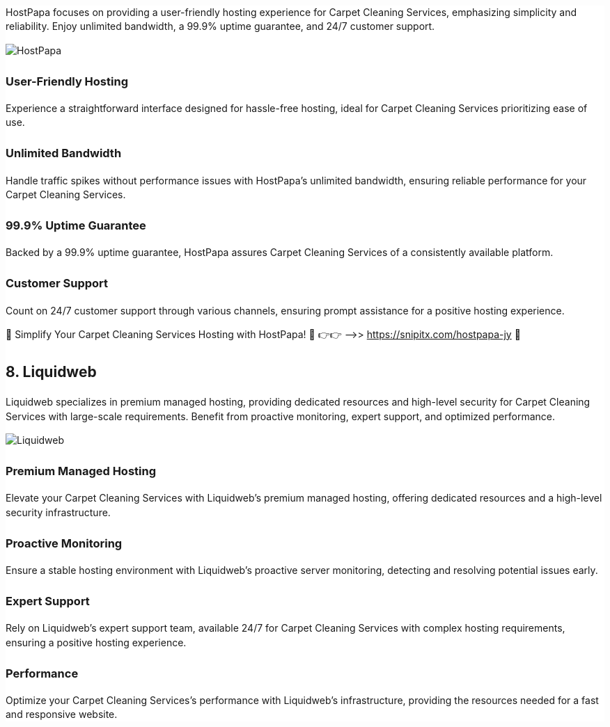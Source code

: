 HostPapa focuses on providing a user-friendly hosting experience for Carpet Cleaning Services, emphasizing simplicity and reliability. Enjoy unlimited bandwidth, a 99.9% uptime guarantee, and 24/7 customer support.

![HostPapa](https://i.imgur.com/ouDTkvl.jpeg "HostPapa Hosting")

### User-Friendly Hosting
Experience a straightforward interface designed for hassle-free hosting, ideal for Carpet Cleaning Services prioritizing ease of use.

### Unlimited Bandwidth
Handle traffic spikes without performance issues with HostPapa’s unlimited bandwidth, ensuring reliable performance for your Carpet Cleaning Services.

### 99.9% Uptime Guarantee
Backed by a 99.9% uptime guarantee, HostPapa assures Carpet Cleaning Services of a consistently available platform.

### Customer Support
Count on 24/7 customer support through various channels, ensuring prompt assistance for a positive hosting experience.

🌈 Simplify Your Carpet Cleaning Services Hosting with HostPapa! 🚀
👉👉 -->> https://snipitx.com/hostpapa-jy 🚀

## 8. Liquidweb

Liquidweb specializes in premium managed hosting, providing dedicated resources and high-level security for Carpet Cleaning Services with large-scale requirements. Benefit from proactive monitoring, expert support, and optimized performance.

![Liquidweb](https://i.imgur.com/4IvT9SC.jpeg "Liquidweb Hosting")

### Premium Managed Hosting
Elevate your Carpet Cleaning Services with Liquidweb’s premium managed hosting, offering dedicated resources and a high-level security infrastructure.

### Proactive Monitoring
Ensure a stable hosting environment with Liquidweb’s proactive server monitoring, detecting and resolving potential issues early.

### Expert Support
Rely on Liquidweb’s expert support team, available 24/7 for Carpet Cleaning Services with complex hosting requirements, ensuring a positive hosting experience.

### Performance
Optimize your Carpet Cleaning Services’s performance with Liquidweb’s infrastructure, providing the resources needed for a fast and responsive website.
